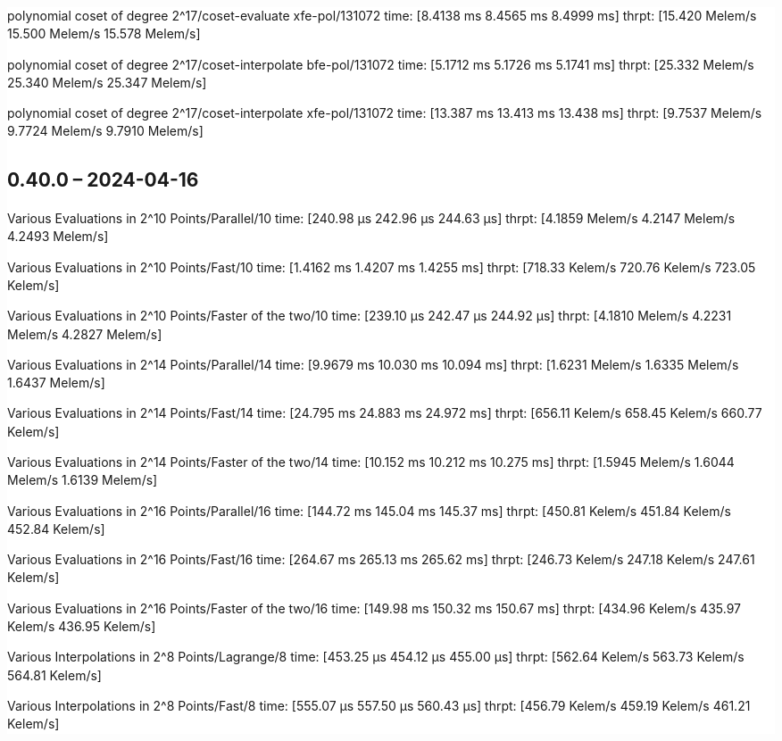 polynomial coset of degree 2^17/coset-evaluate xfe-pol/131072
                        time:   [8.4138 ms 8.4565 ms 8.4999 ms]
                        thrpt:  [15.420 Melem/s 15.500 Melem/s 15.578 Melem/s]

polynomial coset of degree 2^17/coset-interpolate bfe-pol/131072
                        time:   [5.1712 ms 5.1726 ms 5.1741 ms]
                        thrpt:  [25.332 Melem/s 25.340 Melem/s 25.347 Melem/s]

polynomial coset of degree 2^17/coset-interpolate xfe-pol/131072
                        time:   [13.387 ms 13.413 ms 13.438 ms]
                        thrpt:  [9.7537 Melem/s 9.7724 Melem/s 9.7910 Melem/s]

## 0.40.0 – 2024-04-16

Various Evaluations in 2^10 Points/Parallel/10
                        time:   [240.98 µs 242.96 µs 244.63 µs]
                        thrpt:  [4.1859 Melem/s 4.2147 Melem/s 4.2493 Melem/s]

Various Evaluations in 2^10 Points/Fast/10
                        time:   [1.4162 ms 1.4207 ms 1.4255 ms]
                        thrpt:  [718.33 Kelem/s 720.76 Kelem/s 723.05 Kelem/s]

Various Evaluations in 2^10 Points/Faster of the two/10
                        time:   [239.10 µs 242.47 µs 244.92 µs]
                        thrpt:  [4.1810 Melem/s 4.2231 Melem/s 4.2827 Melem/s]

Various Evaluations in 2^14 Points/Parallel/14
                        time:   [9.9679 ms 10.030 ms 10.094 ms]
                        thrpt:  [1.6231 Melem/s 1.6335 Melem/s 1.6437 Melem/s]

Various Evaluations in 2^14 Points/Fast/14
                        time:   [24.795 ms 24.883 ms 24.972 ms]
                        thrpt:  [656.11 Kelem/s 658.45 Kelem/s 660.77 Kelem/s]

Various Evaluations in 2^14 Points/Faster of the two/14
                        time:   [10.152 ms 10.212 ms 10.275 ms]
                        thrpt:  [1.5945 Melem/s 1.6044 Melem/s 1.6139 Melem/s]

Various Evaluations in 2^16 Points/Parallel/16
                        time:   [144.72 ms 145.04 ms 145.37 ms]
                        thrpt:  [450.81 Kelem/s 451.84 Kelem/s 452.84 Kelem/s]

Various Evaluations in 2^16 Points/Fast/16
                        time:   [264.67 ms 265.13 ms 265.62 ms]
                        thrpt:  [246.73 Kelem/s 247.18 Kelem/s 247.61 Kelem/s]

Various Evaluations in 2^16 Points/Faster of the two/16
                        time:   [149.98 ms 150.32 ms 150.67 ms]
                        thrpt:  [434.96 Kelem/s 435.97 Kelem/s 436.95 Kelem/s]

Various Interpolations in 2^8 Points/Lagrange/8
                        time:   [453.25 µs 454.12 µs 455.00 µs]
                        thrpt:  [562.64 Kelem/s 563.73 Kelem/s 564.81 Kelem/s]

Various Interpolations in 2^8 Points/Fast/8
                        time:   [555.07 µs 557.50 µs 560.43 µs]
                        thrpt:  [456.79 Kelem/s 459.19 Kelem/s 461.21 Kelem/s]
